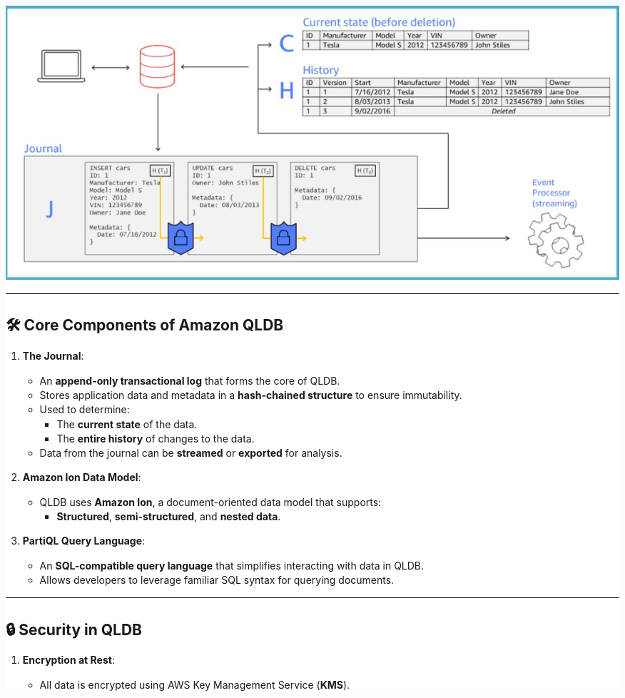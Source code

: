 <div align="center">
  <img src="images/qldb-01.png" alt="Amazon QLDB Overview" />
</div>

---

## 🛠 **Core Components of Amazon QLDB**

1. **The Journal**:

   - An **append-only transactional log** that forms the core of QLDB.
   - Stores application data and metadata in a **hash-chained structure** to ensure immutability.
   - Used to determine:
     - The **current state** of the data.
     - The **entire history** of changes to the data.
   - Data from the journal can be **streamed** or **exported** for analysis.

2. **Amazon Ion Data Model**:

   - QLDB uses **Amazon Ion**, a document-oriented data model that supports:
     - **Structured**, **semi-structured**, and **nested data**.

3. **PartiQL Query Language**:
   - An **SQL-compatible query language** that simplifies interacting with data in QLDB.
   - Allows developers to leverage familiar SQL syntax for querying documents.

---

## 🔒 **Security in QLDB**

1. **Encryption at Rest**:

   - All data is encrypted using AWS Key Management Service (**KMS**).
